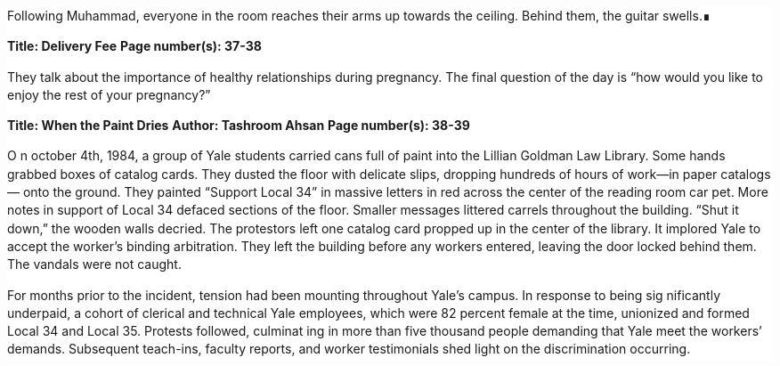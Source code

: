Following Muhammad, everyone in the room 
reaches their arms up towards the ceiling. Behind 
them, the guitar swells.∎


**Title: Delivery Fee**
**Page number(s): 37-38**

They talk about the 
importance of healthy 
relationships during pregnancy. 
The final question of the day is 
“how would you like to enjoy the 
rest of your pregnancy?” 


**Title: When the Paint Dries**
**Author: Tashroom Ahsan**
**Page number(s): 38-39**

O 
n october 4th, 1984, a group 
of Yale students carried cans full 
of paint into the Lillian Goldman 
Law Library. Some hands grabbed boxes 
of catalog cards. They dusted the floor 
with delicate slips, dropping hundreds 
of hours of work—in paper catalogs—
onto the ground. They painted “Support 
Local 34” in massive letters in red across 
the center of the reading room car­
pet. More notes in support of Local 34 
defaced sections of the floor. Smaller 
messages littered carrels throughout the 
building. “Shut it down,” the wooden 
walls decried. The protestors left one 
catalog card propped up in the center 
of the library. It implored Yale to accept 
the worker’s binding arbitration. They 
left the building before any workers 
entered, leaving the door locked behind 
them. The vandals were not caught. 

For months prior to the incident, 
tension had been mounting throughout 
Yale’s campus. In response to being sig­
nificantly underpaid, a cohort of clerical 
and technical Yale employees, which 
were 82 percent female at the time, 
unionized and formed Local 34 and 
Local 35. Protests followed, culminat­
ing in more than five thousand people 
demanding that Yale meet the workers’ 
demands. Subsequent teach-ins, faculty 
reports, and worker testimonials shed 
light on the discrimination occurring. 
